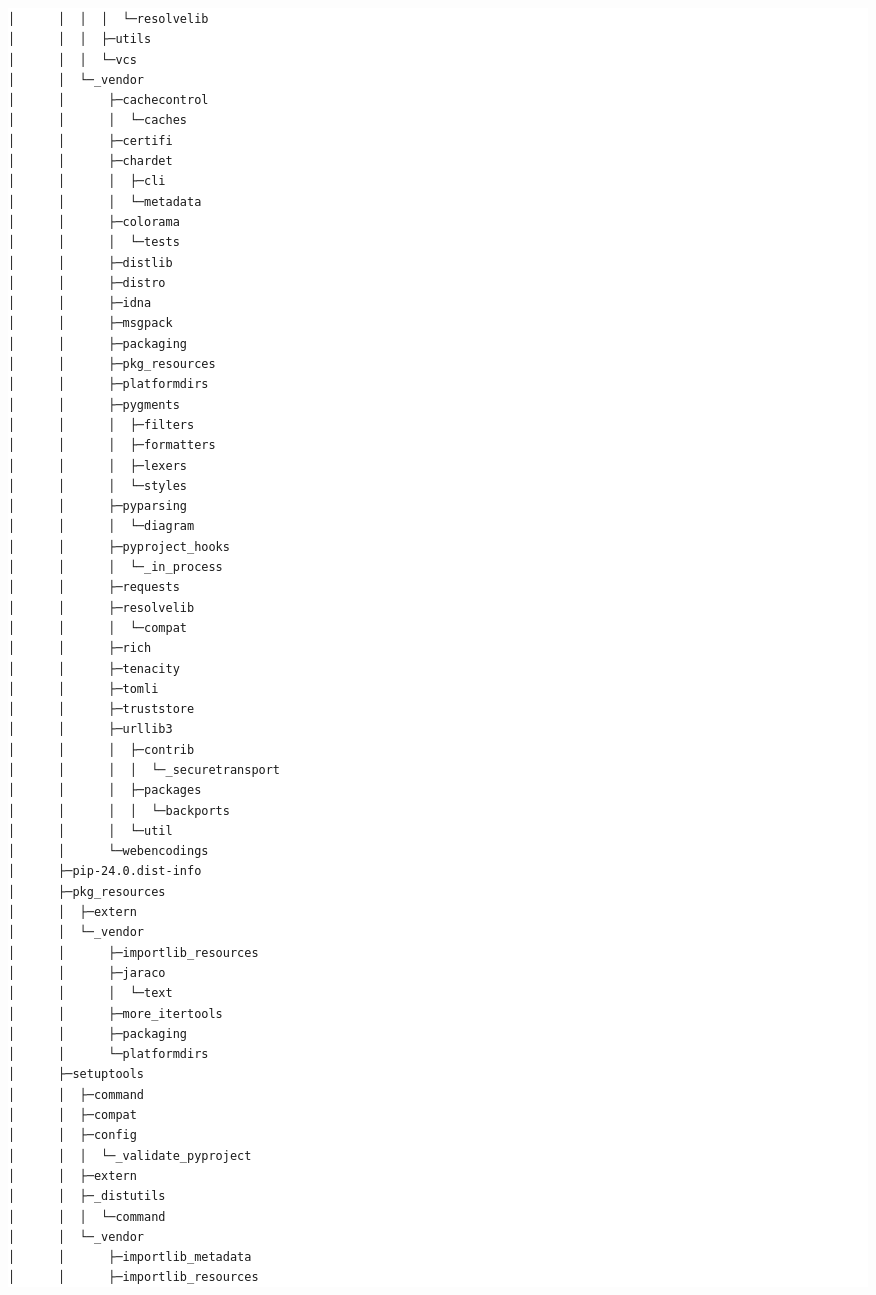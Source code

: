 ```
│      │  │  │  └─resolvelib
│      │  │  ├─utils
│      │  │  └─vcs
│      │  └─_vendor
│      │      ├─cachecontrol
│      │      │  └─caches
│      │      ├─certifi
│      │      ├─chardet
│      │      │  ├─cli
│      │      │  └─metadata
│      │      ├─colorama
│      │      │  └─tests
│      │      ├─distlib
│      │      ├─distro
│      │      ├─idna
│      │      ├─msgpack
│      │      ├─packaging
│      │      ├─pkg_resources
│      │      ├─platformdirs
│      │      ├─pygments
│      │      │  ├─filters
│      │      │  ├─formatters
│      │      │  ├─lexers
│      │      │  └─styles
│      │      ├─pyparsing
│      │      │  └─diagram
│      │      ├─pyproject_hooks
│      │      │  └─_in_process
│      │      ├─requests
│      │      ├─resolvelib
│      │      │  └─compat
│      │      ├─rich
│      │      ├─tenacity
│      │      ├─tomli
│      │      ├─truststore
│      │      ├─urllib3
│      │      │  ├─contrib
│      │      │  │  └─_securetransport
│      │      │  ├─packages
│      │      │  │  └─backports
│      │      │  └─util
│      │      └─webencodings
│      ├─pip-24.0.dist-info
│      ├─pkg_resources
│      │  ├─extern
│      │  └─_vendor
│      │      ├─importlib_resources
│      │      ├─jaraco
│      │      │  └─text
│      │      ├─more_itertools
│      │      ├─packaging
│      │      └─platformdirs
│      ├─setuptools
│      │  ├─command
│      │  ├─compat
│      │  ├─config
│      │  │  └─_validate_pyproject
│      │  ├─extern
│      │  ├─_distutils
│      │  │  └─command
│      │  └─_vendor
│      │      ├─importlib_metadata
│      │      ├─importlib_resources
```